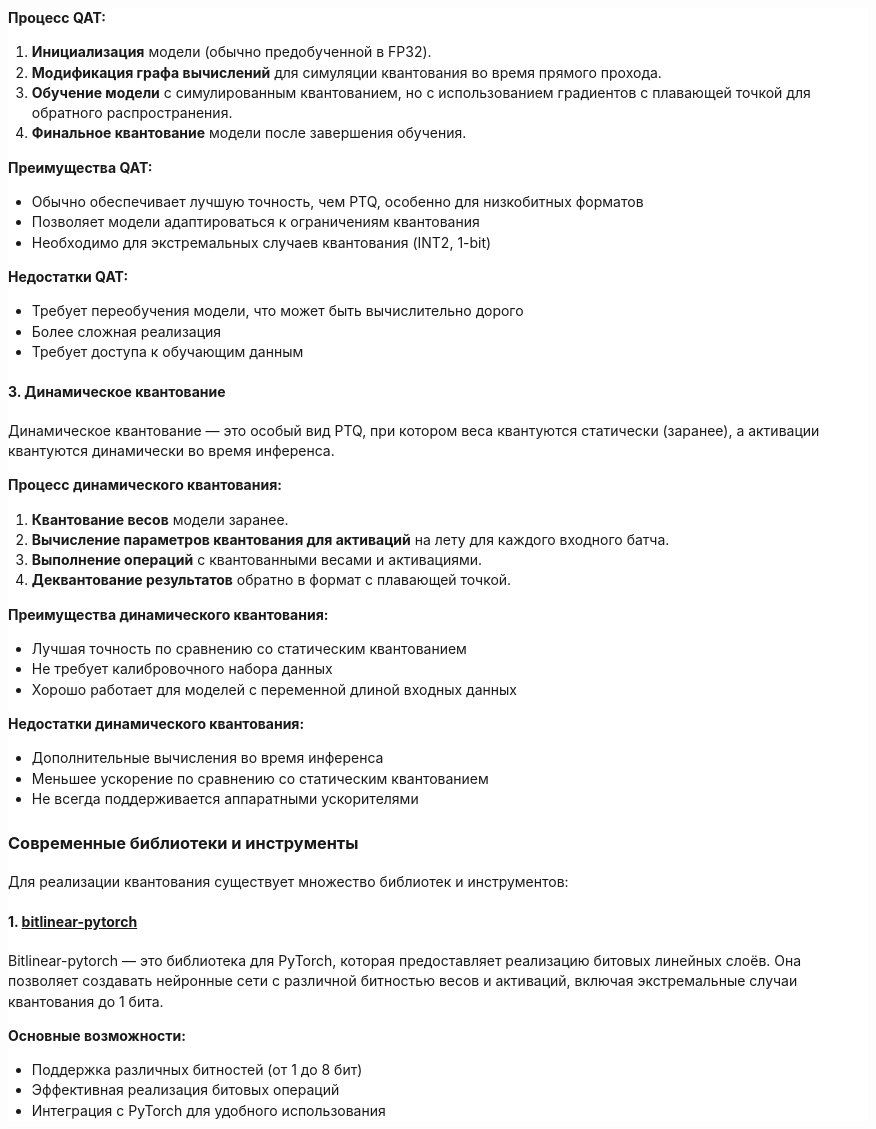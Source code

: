 **Процесс QAT:**

1. **Инициализация** модели (обычно предобученной в FP32).
2. **Модификация графа вычислений** для симуляции квантования во время прямого прохода.
3. **Обучение модели** с симулированным квантованием, но с использованием градиентов с плавающей точкой для обратного распространения.
4. **Финальное квантование** модели после завершения обучения.

**Преимущества QAT:**
- Обычно обеспечивает лучшую точность, чем PTQ, особенно для низкобитных форматов
- Позволяет модели адаптироваться к ограничениям квантования
- Необходимо для экстремальных случаев квантования (INT2, 1-bit)

**Недостатки QAT:**
- Требует переобучения модели, что может быть вычислительно дорого
- Более сложная реализация
- Требует доступа к обучающим данным

#### 3. Динамическое квантование

Динамическое квантование — это особый вид PTQ, при котором веса квантуются статически (заранее), а активации квантуются динамически во время инференса.

**Процесс динамического квантования:**

1. **Квантование весов** модели заранее.
2. **Вычисление параметров квантования для активаций** на лету для каждого входного батча.
3. **Выполнение операций** с квантованными весами и активациями.
4. **Деквантование результатов** обратно в формат с плавающей точкой.

**Преимущества динамического квантования:**
- Лучшая точность по сравнению со статическим квантованием
- Не требует калибровочного набора данных
- Хорошо работает для моделей с переменной длиной входных данных

**Недостатки динамического квантования:**
- Дополнительные вычисления во время инференса
- Меньшее ускорение по сравнению со статическим квантованием
- Не всегда поддерживается аппаратными ускорителями

### Современные библиотеки и инструменты

Для реализации квантования существует множество библиотек и инструментов:

#### 1. [bitlinear-pytorch](https://pypi.org/project/bitlinear-pytorch/)

Bitlinear-pytorch — это библиотека для PyTorch, которая предоставляет реализацию битовых линейных слоёв. Она позволяет создавать нейронные сети с различной битностью весов и активаций, включая экстремальные случаи квантования до 1 бита.

**Основные возможности:**
- Поддержка различных битностей (от 1 до 8 бит)
- Эффективная реализация битовых операций
- Интеграция с PyTorch для удобного использования
